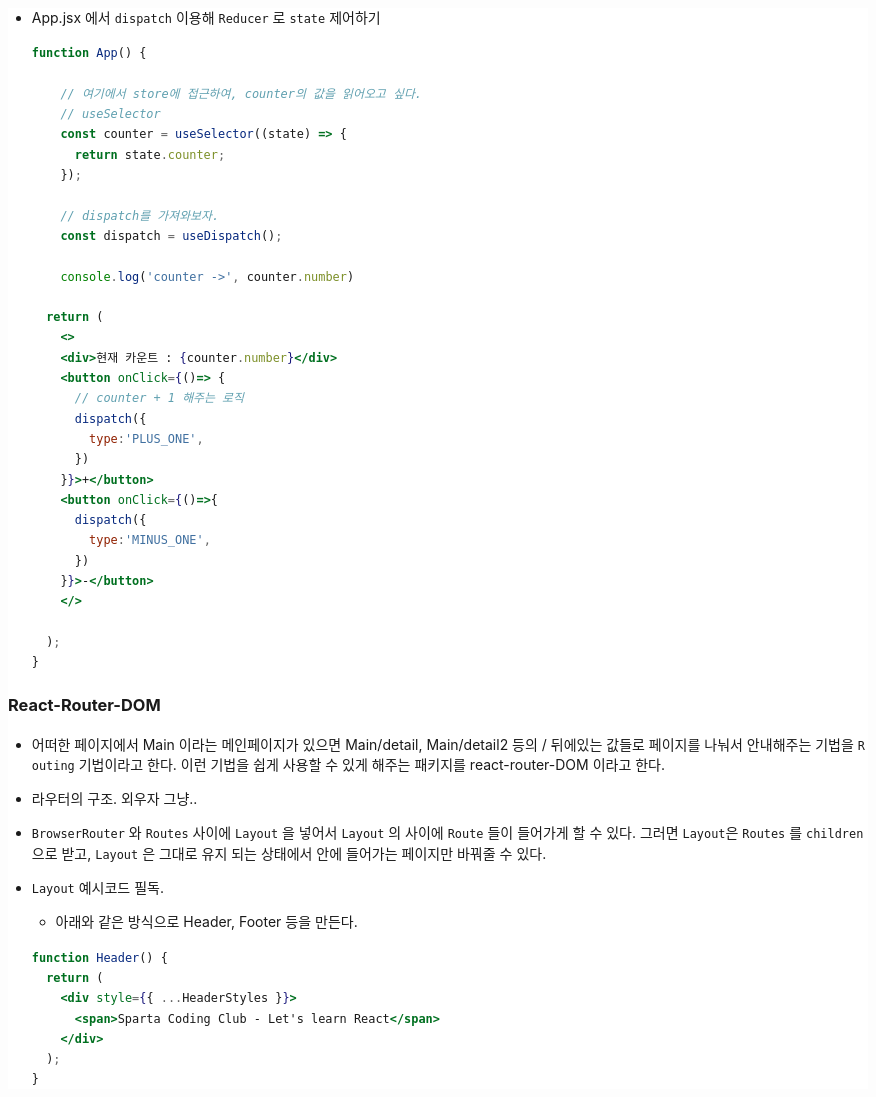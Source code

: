 - App.jsx 에서 `dispatch` 이용해 `Reducer` 로 `state` 제어하기
    
    ```jsx
    function App() {
    
        // 여기에서 store에 접근하여, counter의 값을 읽어오고 싶다.
        // useSelector
        const counter = useSelector((state) => {
          return state.counter;
        });
    
        // dispatch를 가져와보자.
        const dispatch = useDispatch();
    
        console.log('counter ->', counter.number)
    
      return (
        <>
        <div>현재 카운트 : {counter.number}</div>
        <button onClick={()=> {
          // counter + 1 해주는 로직
          dispatch({
            type:'PLUS_ONE',
          })
        }}>+</button>
        <button onClick={()=>{
          dispatch({
            type:'MINUS_ONE',
          })
        }}>-</button>
        </>
        
      );
    }
    ```
    

### React-Router-DOM

- 어떠한 페이지에서 Main 이라는 메인페이지가 있으면 Main/detail, Main/detail2 등의 / 뒤에있는 값들로 페이지를 나눠서 안내해주는 기법을 `Routing` 기법이라고 한다. 이런 기법을 쉽게 사용할 수 있게 해주는 패키지를 react-router-DOM 이라고 한다.
- 라우터의 구조. 외우자 그냥..
- `BrowserRouter` 와 `Routes` 사이에 `Layout` 을 넣어서 `Layout` 의 사이에 `Route` 들이 들어가게 할 수 있다. 그러면 `Layout`은 `Routes` 를 `children` 으로 받고, `Layout` 은 그대로 유지 되는 상태에서 안에 들어가는 페이지만 바꿔줄 수 있다.
- `Layout` 예시코드 필독.
    - 아래와 같은 방식으로 Header, Footer 등을 만든다.
    
    ```jsx
    function Header() {
      return (
        <div style={{ ...HeaderStyles }}>
          <span>Sparta Coding Club - Let's learn React</span>
        </div>
      );
    }
    